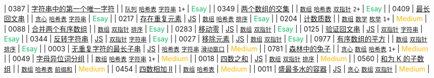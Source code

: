 | 0387 | [字符串中的第一个唯一字符](https://leetcode.com/problems/first-unique-character-in-a-string/)         |                                                                 | [`队列`](../solution/queue.md) [`哈希表`](../solution/hash-table.md) [`字符串`](../solution/string.md) `1+`         | <font color=#15bd66>Esay</font>   |
| 0349 | [两个数组的交集](https://leetcode.com/problems/intersection-of-two-arrays/)                           |                                                                 | [`数组`](../solution/array.md) [`哈希表`](../solution/hash-table.md) [`双指针`](../solution/two-pointers.md) `2+`   | <font color=#15bd66>Esay</font>   |
| 0409 | [最长回文串](https://leetcode.com/problems/longest-palindrome/)                                       |                                                                 | [`贪心`](../solution/greedy.md) [`哈希表`](../solution/hash-table.md) [`字符串`](../solution/string.md)             | <font color=#15bd66>Esay</font>   |
| 0217 | [存在重复元素](https://leetcode.com/problems/contains-duplicate/)                                     | [JS](https://2xiao.github.io/leetcode-js/leetcode/problem/0217) | [`数组`](../solution/array.md) [`哈希表`](../solution/hash-table.md) [`排序`](../solution/sorting.md)               | <font color=#15bd66>Esay</font>   |
| 0204 | [计数质数](https://leetcode.com/problems/count-primes/)                                               |                                                                 | [`数组`](../solution/array.md) [`数学`](../solution/mathematics.md) [`枚举`](../solution/enumeration.md) `1+`       | <font color=#ffb800>Medium</font> |
| 0088 | [合并两个有序数组](https://leetcode.com/problems/merge-sorted-array/)                                 |                                                                 | [`数组`](../solution/array.md) [`双指针`](../solution/two-pointers.md) [`排序`](../solution/sorting.md)             | <font color=#15bd66>Esay</font>   |
| 0283 | [移动零](https://leetcode.com/problems/move-zeroes/)                                                  | [JS](https://2xiao.github.io/leetcode-js/leetcode/problem/0283) | [`数组`](../solution/array.md) [`双指针`](../solution/two-pointers.md)                                              | <font color=#15bd66>Esay</font>   |
| 0125 | [验证回文串](https://leetcode.com/problems/valid-palindrome/)                                         | [JS](https://2xiao.github.io/leetcode-js/leetcode/problem/0125) | [`双指针`](../solution/two-pointers.md) [`字符串`](../solution/string.md)                                           | <font color=#15bd66>Esay</font>   |
| 0344 | [反转字符串](https://leetcode.com/problems/reverse-string/)                                           | [JS](https://2xiao.github.io/leetcode-js/leetcode/problem/0344) | [`双指针`](../solution/two-pointers.md) [`字符串`](../solution/string.md)                                           | <font color=#15bd66>Esay</font>   |
| 0027 | [移除元素](https://leetcode.com/problems/remove-element/)                                             | [JS](https://2xiao.github.io/leetcode-js/leetcode/problem/0027) | [`数组`](../solution/array.md) [`双指针`](../solution/two-pointers.md)                                              | <font color=#15bd66>Esay</font>   |
| 0977 | [有序数组的平方](https://leetcode.com/problems/squares-of-a-sorted-array/)                            |                                                                 | [`数组`](../solution/array.md) [`双指针`](../solution/two-pointers.md) [`排序`](../solution/sorting.md)             | <font color=#15bd66>Esay</font>   |
| 0003 | [无重复字符的最长子串](https://leetcode.com/problems/longest-substring-without-repeating-characters/) | [JS](https://2xiao.github.io/leetcode-js/leetcode/problem/0003) | [`哈希表`](../solution/hash-table.md) [`字符串`](../solution/string.md) [`滑动窗口`](../solution/sliding-window.md) | <font color=#ffb800>Medium</font> |
| 0781 | [森林中的兔子](https://leetcode.com/problems/rabbits-in-forest/)                                      |                                                                 | [`贪心`](../solution/greedy.md) [`数组`](../solution/array.md) [`哈希表`](../solution/hash-table.md) `1+`           | <font color=#ffb800>Medium</font> |
| 0049 | [字母异位词分组](https://leetcode.com/problems/group-anagrams/)                                       |                                                                 | [`数组`](../solution/array.md) [`哈希表`](../solution/hash-table.md) [`字符串`](../solution/string.md) `1+`         | <font color=#ffb800>Medium</font> |
| 0018 | [四数之和](https://leetcode.com/problems/4sum/)                                                       | [JS](https://2xiao.github.io/leetcode-js/leetcode/problem/0018) | [`数组`](../solution/array.md) [`双指针`](../solution/two-pointers.md) [`排序`](../solution/sorting.md)             | <font color=#ffb800>Medium</font> |
| 0560 | [和为 K 的子数组](https://leetcode.com/problems/subarray-sum-equals-k/)                               |                                                                 | [`数组`](../solution/array.md) [`哈希表`](../solution/hash-table.md) [`前缀和`](../solution/prefix-sum.md)          | <font color=#ffb800>Medium</font> |
| 0454 | [四数相加 II](https://leetcode.com/problems/4sum-ii/)                                                 |                                                                 | [`数组`](../solution/array.md) [`哈希表`](../solution/hash-table.md)                                                | <font color=#ffb800>Medium</font> |
| 0011 | [盛最多水的容器](https://leetcode.com/problems/container-with-most-water/)                            | [JS](https://2xiao.github.io/leetcode-js/leetcode/problem/0011) | [`贪心`](../solution/greedy.md) [`数组`](../solution/array.md) [`双指针`](../solution/two-pointers.md)              | <font color=#ffb800>Medium</font> |